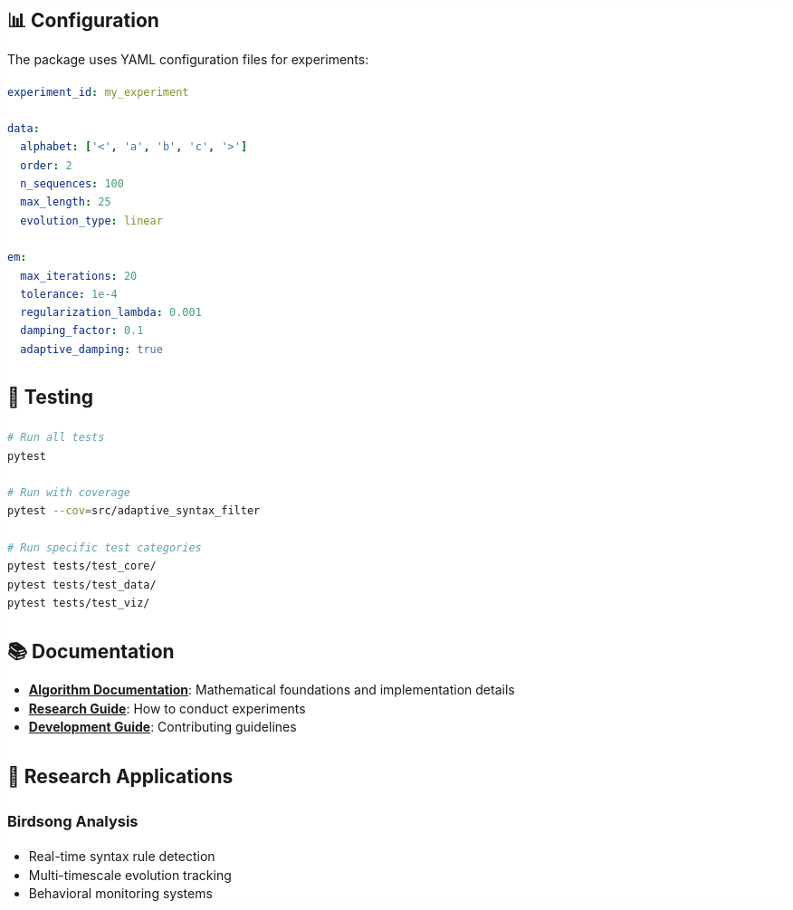 ## 📊 Configuration

The package uses YAML configuration files for experiments:

```yaml
experiment_id: my_experiment

data:
  alphabet: ['<', 'a', 'b', 'c', '>']
  order: 2
  n_sequences: 100
  max_length: 25
  evolution_type: linear

em:
  max_iterations: 20
  tolerance: 1e-4
  regularization_lambda: 0.001
  damping_factor: 0.1
  adaptive_damping: true
```

## 🧪 Testing

```bash
# Run all tests
pytest

# Run with coverage
pytest --cov=src/adaptive_syntax_filter

# Run specific test categories
pytest tests/test_core/
pytest tests/test_data/
pytest tests/test_viz/
```

## 📚 Documentation

- **[Algorithm Documentation](documentation/algorithm.md)**: Mathematical foundations and implementation details
- **[Research Guide](documentation/research_guide.md)**: How to conduct experiments
- **[Development Guide](documentation/development.md)**: Contributing guidelines

## 🎯 Research Applications

### Birdsong Analysis
- Real-time syntax rule detection
- Multi-timescale evolution tracking
- Behavioral monitoring systems
